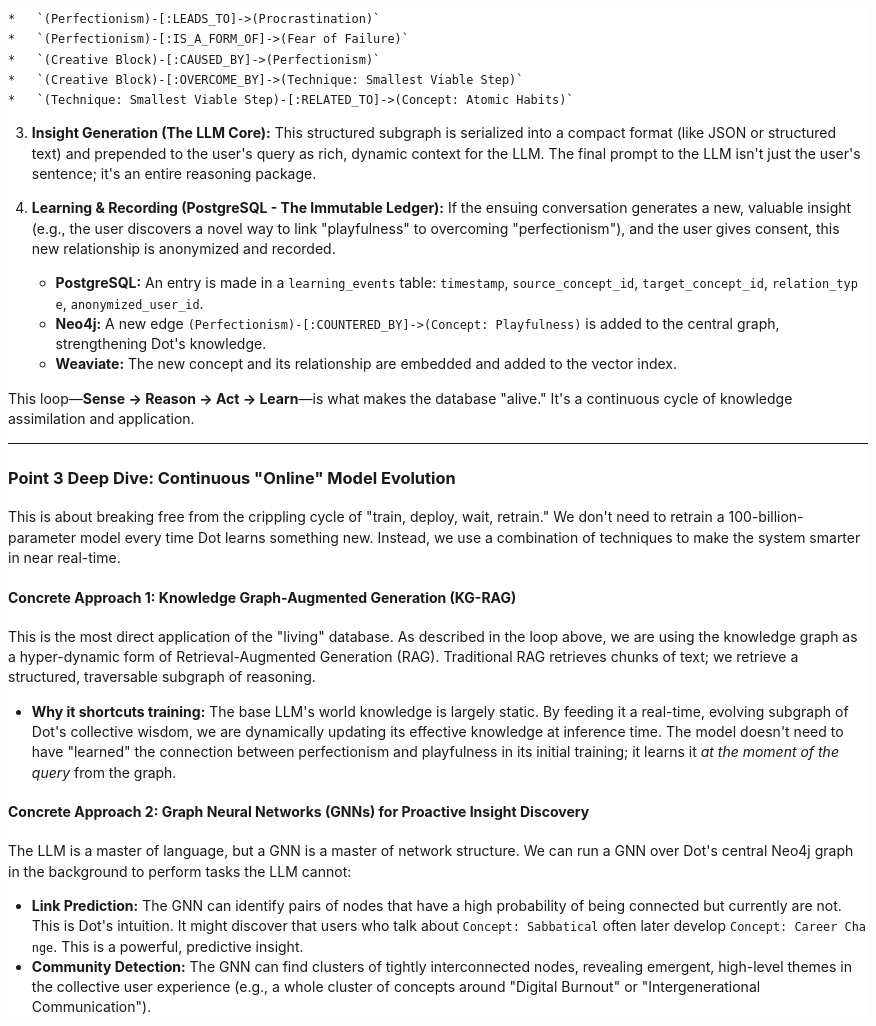     *   `(Perfectionism)-[:LEADS_TO]->(Procrastination)`
    *   `(Perfectionism)-[:IS_A_FORM_OF]->(Fear of Failure)`
    *   `(Creative Block)-[:CAUSED_BY]->(Perfectionism)`
    *   `(Creative Block)-[:OVERCOME_BY]->(Technique: Smallest Viable Step)`
    *   `(Technique: Smallest Viable Step)-[:RELATED_TO]->(Concept: Atomic Habits)`

3.  **Insight Generation (The LLM Core):** This structured subgraph is serialized into a compact format (like JSON or structured text) and prepended to the user's query as rich, dynamic context for the LLM. The final prompt to the LLM isn't just the user's sentence; it's an entire reasoning package.

4.  **Learning & Recording (PostgreSQL - The Immutable Ledger):** If the ensuing conversation generates a new, valuable insight (e.g., the user discovers a novel way to link "playfulness" to overcoming "perfectionism"), and the user gives consent, this new relationship is anonymized and recorded.
    *   **PostgreSQL:** An entry is made in a `learning_events` table: `timestamp`, `source_concept_id`, `target_concept_id`, `relation_type`, `anonymized_user_id`.
    *   **Neo4j:** A new edge `(Perfectionism)-[:COUNTERED_BY]->(Concept: Playfulness)` is added to the central graph, strengthening Dot's knowledge.
    *   **Weaviate:** The new concept and its relationship are embedded and added to the vector index.

This loop—**Sense -> Reason -> Act -> Learn**—is what makes the database "alive." It's a continuous cycle of knowledge assimilation and application.

---

### Point 3 Deep Dive: Continuous "Online" Model Evolution

This is about breaking free from the crippling cycle of "train, deploy, wait, retrain." We don't need to retrain a 100-billion-parameter model every time Dot learns something new. Instead, we use a combination of techniques to make the system smarter in near real-time.

#### Concrete Approach 1: Knowledge Graph-Augmented Generation (KG-RAG)

This is the most direct application of the "living" database. As described in the loop above, we are using the knowledge graph as a hyper-dynamic form of Retrieval-Augmented Generation (RAG). Traditional RAG retrieves chunks of text; we retrieve a structured, traversable subgraph of reasoning.

*   **Why it shortcuts training:** The base LLM's world knowledge is largely static. By feeding it a real-time, evolving subgraph of Dot's collective wisdom, we are dynamically updating its effective knowledge at inference time. The model doesn't need to have "learned" the connection between perfectionism and playfulness in its initial training; it learns it *at the moment of the query* from the graph.

#### Concrete Approach 2: Graph Neural Networks (GNNs) for Proactive Insight Discovery

The LLM is a master of language, but a GNN is a master of network structure. We can run a GNN over Dot's central Neo4j graph in the background to perform tasks the LLM cannot:

*   **Link Prediction:** The GNN can identify pairs of nodes that have a high probability of being connected but currently are not. This is Dot's intuition. It might discover that users who talk about `Concept: Sabbatical` often later develop `Concept: Career Change`. This is a powerful, predictive insight.
*   **Community Detection:** The GNN can find clusters of tightly interconnected nodes, revealing emergent, high-level themes in the collective user experience (e.g., a whole cluster of concepts around "Digital Burnout" or "Intergenerational Communication").
